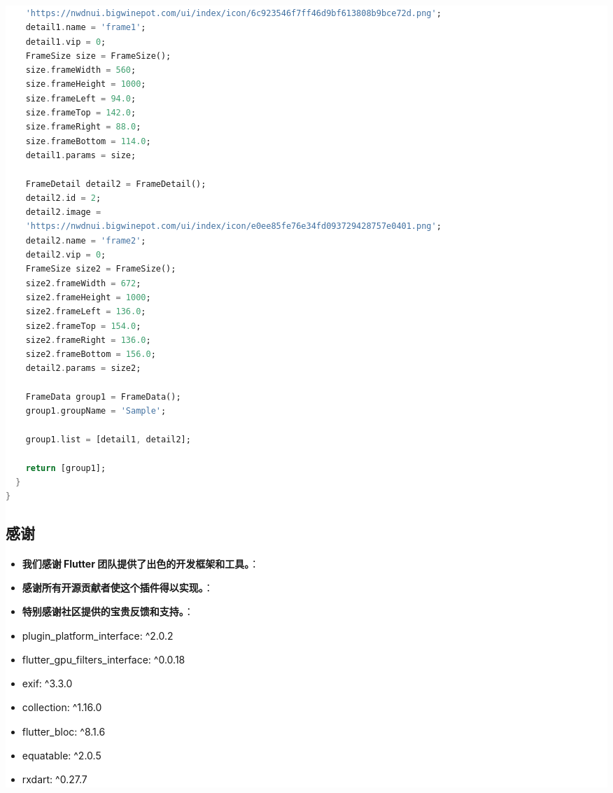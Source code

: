 ```dart
    'https://nwdnui.bigwinepot.com/ui/index/icon/6c923546f7ff46d9bf613808b9bce72d.png';
    detail1.name = 'frame1';
    detail1.vip = 0;
    FrameSize size = FrameSize();
    size.frameWidth = 560;
    size.frameHeight = 1000;
    size.frameLeft = 94.0;
    size.frameTop = 142.0;
    size.frameRight = 88.0;
    size.frameBottom = 114.0;
    detail1.params = size;

    FrameDetail detail2 = FrameDetail();
    detail2.id = 2;
    detail2.image =
    'https://nwdnui.bigwinepot.com/ui/index/icon/e0ee85fe76e34fd093729428757e0401.png';
    detail2.name = 'frame2';
    detail2.vip = 0;
    FrameSize size2 = FrameSize();
    size2.frameWidth = 672;
    size2.frameHeight = 1000;
    size2.frameLeft = 136.0;
    size2.frameTop = 154.0;
    size2.frameRight = 136.0;
    size2.frameBottom = 156.0;
    detail2.params = size2;

    FrameData group1 = FrameData();
    group1.groupName = 'Sample';

    group1.list = [detail1, detail2];

    return [group1];
  }
}

```

## 感谢

- **我们感谢 Flutter 团队提供了出色的开发框架和工具。**：
- **感谢所有开源贡献者使这个插件得以实现。**：
- **特别感谢社区提供的宝贵反馈和支持。**：

- plugin_platform_interface: ^2.0.2
- flutter_gpu_filters_interface: ^0.0.18
- exif: ^3.3.0
- collection: ^1.16.0

- flutter_bloc: ^8.1.6
- equatable: ^2.0.5
- rxdart: ^0.27.7
